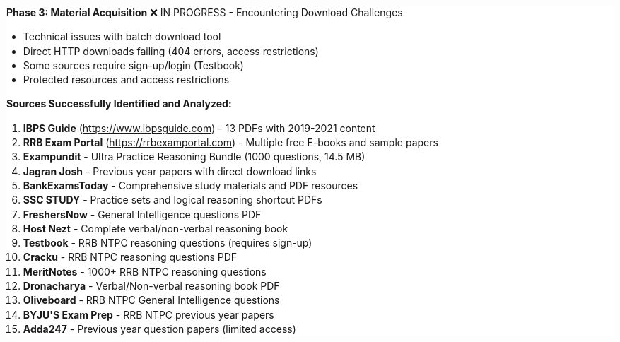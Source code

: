 **Phase 3: Material Acquisition** ❌ IN PROGRESS - Encountering Download Challenges
- Technical issues with batch download tool
- Direct HTTP downloads failing (404 errors, access restrictions)
- Some sources require sign-up/login (Testbook)
- Protected resources and access restrictions

**Sources Successfully Identified and Analyzed:**
1. **IBPS Guide** (https://www.ibpsguide.com) - 13 PDFs with 2019-2021 content
2. **RRB Exam Portal** (https://rrbexamportal.com) - Multiple free E-books and sample papers
3. **Exampundit** - Ultra Practice Reasoning Bundle (1000 questions, 14.5 MB)
4. **Jagran Josh** - Previous year papers with direct download links
5. **BankExamsToday** - Comprehensive study materials and PDF resources
6. **SSC STUDY** - Practice sets and logical reasoning shortcut PDFs
7. **FreshersNow** - General Intelligence questions PDF
8. **Host Nezt** - Complete verbal/non-verbal reasoning book
9. **Testbook** - RRB NTPC reasoning questions (requires sign-up)
10. **Cracku** - RRB NTPC reasoning questions PDF
11. **MeritNotes** - 1000+ RRB NTPC reasoning questions
12. **Dronacharya** - Verbal/Non-verbal reasoning book PDF
13. **Oliveboard** - RRB NTPC General Intelligence questions
14. **BYJU'S Exam Prep** - RRB NTPC previous year papers
15. **Adda247** - Previous year question papers (limited access)